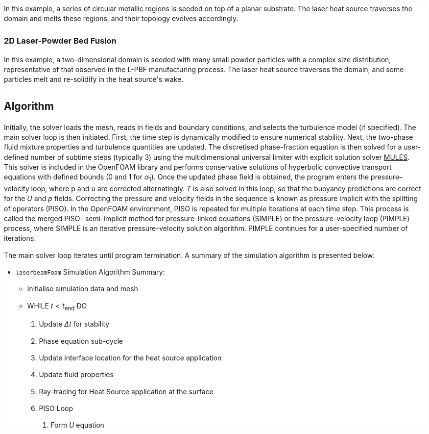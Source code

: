 In this example, a series of circular metallic regions is seeded on top of a
 planar substrate. The laser heat source traverses the domain and melts these
 regions, and their topology evolves accordingly.

### 2D Laser-Powder Bed Fusion

In this example, a two-dimensional domain is seeded with many small powder
 particles with a complex size distribution, representative of that observed in
 the L-PBF manufacturing process. The laser heat source traverses the domain, and
 some particles melt and re-solidify in the heat source's wake.

## Algorithm

Initially, the solver loads the mesh, reads in fields and boundary conditions,
 and selects the turbulence model (if specified). The main solver loop is then
 initiated. First, the time step is dynamically modified to ensure numerical
 stability. Next, the two-phase fluid mixture properties and turbulence
 quantities are updated. The discretised phase-fraction equation is then solved
 for a user-defined number of subtime steps (typically 3) using the
 multidimensional universal limiter with explicit solution solver [MULES](https://openfoam.org/release/2-3-0/multiphase/).
 This solver is included in the OpenFOAM library and performs conservative
 solutions of hyperbolic convective transport equations with defined bounds (0
 and 1 for $α_1$). Once the updated phase field is obtained, the program enters
 the pressure–velocity loop, where p and u are corrected alternatingly. $T$ is
 also solved in this loop, so that the buoyancy predictions are correct for the
 $U$ and $p$ fields. Correcting the pressure and velocity fields in the sequence
 is known as pressure implicit with the splitting of operators (PISO). In the
 OpenFOAM environment, PISO is repeated for multiple iterations at each time
 step. This process is called the merged PISO- semi-implicit method for
 pressure-linked equations (SIMPLE) or the pressure-velocity loop (PIMPLE)
 process, where SIMPLE is an iterative pressure–velocity solution algorithm.
 PIMPLE continues for a user-specified number of iterations.

The main solver loop iterates until program termination. A summary of the
 simulation algorithm is presented below:

* `laserbeamFoam` Simulation Algorithm Summary:

  * Initialise simulation data and mesh

  * WHILE $t < t_{\text{end}}$ DO

    1. Update $\Delta t$ for stability

    2. Phase equation sub-cycle

    3. Update interface location for the heat source application

    4. Update fluid properties

    5. Ray-tracing for Heat Source application at the surface

    6. PISO Loop

        1. Form $U$ equation
